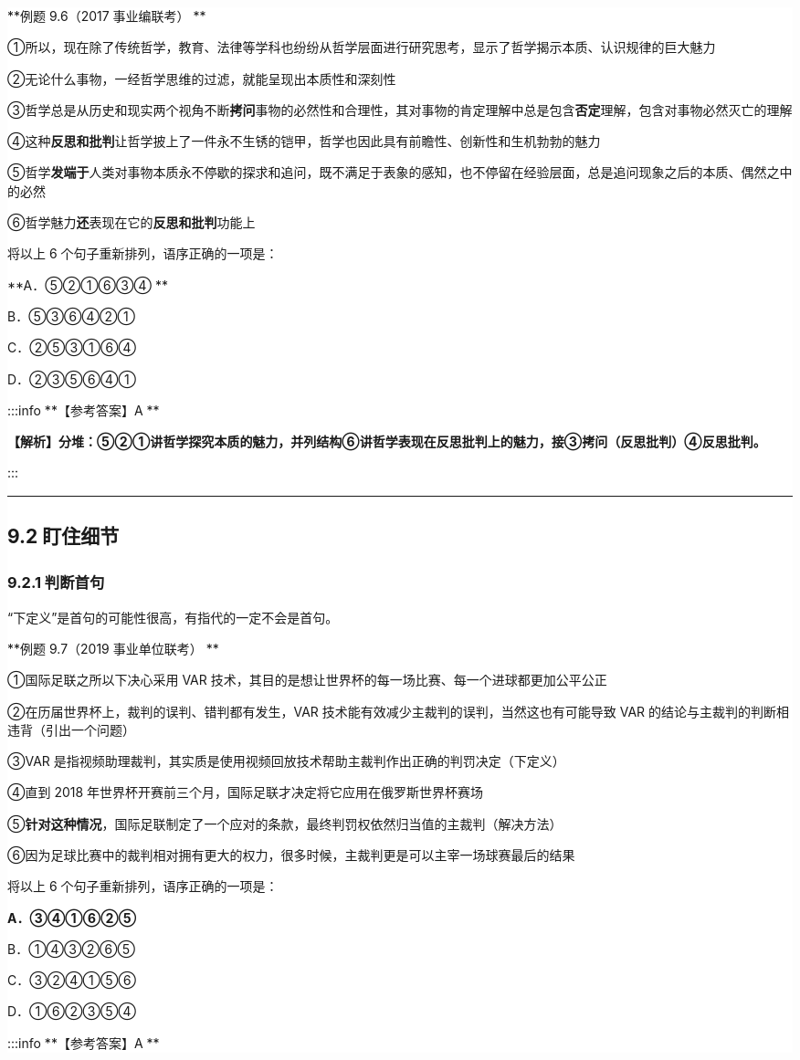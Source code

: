 
**例题 9.6（2017 事业编联考） **

①所以，现在除了传统哲学，教育、法律等学科也纷纷从哲学层面进行研究思考，显示了哲学揭示本质、认识规律的巨大魅力

②无论什么事物，一经哲学思维的过滤，就能呈现出本质性和深刻性 

③哲学总是从历史和现实两个视角不断**拷问**事物的必然性和合理性，其对事物的肯定理解中总是包含**否定**理解，包含对事物必然灭亡的理解 

④这种**反思和批判**让哲学披上了一件永不生锈的铠甲，哲学也因此具有前瞻性、创新性和生机勃勃的魅力 

⑤哲学**发端于**人类对事物本质永不停歇的探求和追问，既不满足于表象的感知，也不停留在经验层面，总是追问现象之后的本质、偶然之中的必然 

⑥哲学魅力**还**表现在它的**反思和批判**功能上 

将以上 6 个句子重新排列，语序正确的一项是： 

**A．⑤②①⑥③④ **

B．⑤③⑥④②① 

C．②⑤③①⑥④ 

D．②③⑤⑥④① 

:::info
**【参考答案】A **

**【解析】分堆：⑤②①讲哲学探究****本质****的魅力，并列结构⑥讲哲学表现在****反思批判****上的魅力，接③拷问（****反思批判****）④****反思批判****。**

:::

---

## 9.2 盯住细节 
### 9.2.1 判断首句 
“下定义”是首句的可能性很高，有指代的一定不会是首句。 

**例题 9.7（2019 事业单位联考） **

①国际足联之所以下决心采用 VAR 技术，其目的是想让世界杯的每一场比赛、每一个进球都更加公平公正 

②在历届世界杯上，裁判的误判、错判都有发生，VAR 技术能有效减少主裁判的误判，当然这也有可能导致 VAR 的结论与主裁判的判断相违背（引出一个问题） 

③VAR 是指视频助理裁判，其实质是使用视频回放技术帮助主裁判作出正确的判罚决定（下定义） 

④直到 2018 年世界杯开赛前三个月，国际足联才决定将它应用在俄罗斯世界杯赛场 

⑤**针对这种情况**，国际足联制定了一个应对的条款，最终判罚权依然归当值的主裁判（解决方法） 

⑥因为足球比赛中的裁判相对拥有更大的权力，很多时候，主裁判更是可以主宰一场球赛最后的结果 

将以上 6 个句子重新排列，语序正确的一项是： 

**A．③④①⑥②⑤** 

B．①④③②⑥⑤ 

C．③②④①⑤⑥ 

D．①⑥②③⑤④ 

:::info
**【参考答案】A **
